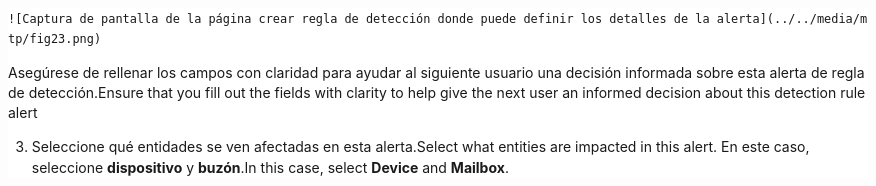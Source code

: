     ![Captura de pantalla de la página crear regla de detección donde puede definir los detalles de la alerta](../../media/mtp/fig23.png)

<span data-ttu-id="e0d70-362">Asegúrese de rellenar los campos con claridad para ayudar al siguiente usuario una decisión informada sobre esta alerta de regla de detección.</span><span class="sxs-lookup"><span data-stu-id="e0d70-362">Ensure that you fill out the fields with clarity to help give the next user an informed decision about this detection rule alert</span></span> 

3.  <span data-ttu-id="e0d70-363">Seleccione qué entidades se ven afectadas en esta alerta.</span><span class="sxs-lookup"><span data-stu-id="e0d70-363">Select what entities are impacted in this alert.</span></span> <span data-ttu-id="e0d70-364">En este caso, seleccione **dispositivo** y **buzón**.</span><span class="sxs-lookup"><span data-stu-id="e0d70-364">In this case, select **Device** and **Mailbox**.</span></span>
